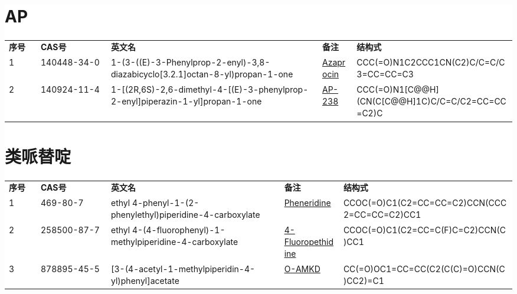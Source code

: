 # AP

<table>
    <tbody>
        <tr>
            <td width="40"><strong>序号</strong></td>
            <td width="105"><strong>CAS号</strong></td>
            <td><strong>英文名</strong></td>
            <td><strong>备注</strong></td>
            <td><strong>结构式</strong></td>
        </tr>
        <tr>
            <td>1</td>
            <td>140448-34-0</td>
            <td>1-(3-((E)-3-Phenylprop-2-enyl)-3,8-diazabicyclo[3.2.1]octan-8-yl)propan-1-one</td>
            <td><a href="https://en.wikipedia.org/wiki/Azaprocin" target="_blank">Azaprocin</a></td>
            <td><div class="smiles">CCC(=O)N1C2CCC1CN(C2)C/C=C/C3=CC=CC=C3</div></td>
        </tr>
        <tr>
            <td>2</td>
            <td>140924-11-4</td>
            <td>1-[(2R,6S)-2,6-dimethyl-4-[(E)-3-phenylprop-2-enyl]piperazin-1-yl]propan-1-one</td>
            <td><a href="https://en.wikipedia.org/wiki/AP-238" target="_blank">AP-238</a></td>
            <td><div class="smiles">CCC(=O)N1[C@@H](CN(C[C@@H]1C)C/C=C/C2=CC=CC=C2)C</div></td>
        </tr>
    </tbody>
</table>

# 类哌替啶

<table>
    <tbody>
        <tr>
            <td width="40"><strong>序号</strong></td>
            <td width="105"><strong>CAS号</strong></td>
            <td><strong>英文名</strong></td>
            <td><strong>备注</strong></td>
            <td><strong>结构式</strong></td>
        </tr>
        <tr>
            <td>1</td>
            <td>469-80-7</td>
            <td>ethyl 4-phenyl-1-(2-phenylethyl)piperidine-4-carboxylate</td>
            <td><a href="https://en.wikipedia.org/wiki/Pheneridine" target="_blank">Pheneridine</a></td>
            <td><div class="smiles">CCOC(=O)C1(C2=CC=CC=C2)CCN(CCC2=CC=CC=C2)CC1</div></td>
        </tr>
        <tr>
            <td>2</td>
            <td>258500-87-7</td>
            <td>ethyl 4-(4-fluorophenyl)-1-methylpiperidine-4-carboxylate</td>
            <td><a href="https://en.wikipedia.org/wiki/4-Fluoropethidine" target="_blank">4-Fluoropethidine</a></td>
            <td><div class="smiles">CCOC(=O)C1(C2=CC=C(F)C=C2)CCN(C)CC1</div></td>
        </tr>
        <tr>
            <td>3</td>
            <td>878895-45-5</td>
            <td>[3-(4-acetyl-1-methylpiperidin-4-yl)phenyl]acetate</td>
            <td><a href="https://en.wikipedia.org/wiki/O-AMKD" target="_blank">O-AMKD</a></td>
            <td><div class="smiles">CC(=O)OC1=CC=CC(C2(C(C)=O)CCN(C)CC2)=C1</div></td>
        </tr>
        <tr>